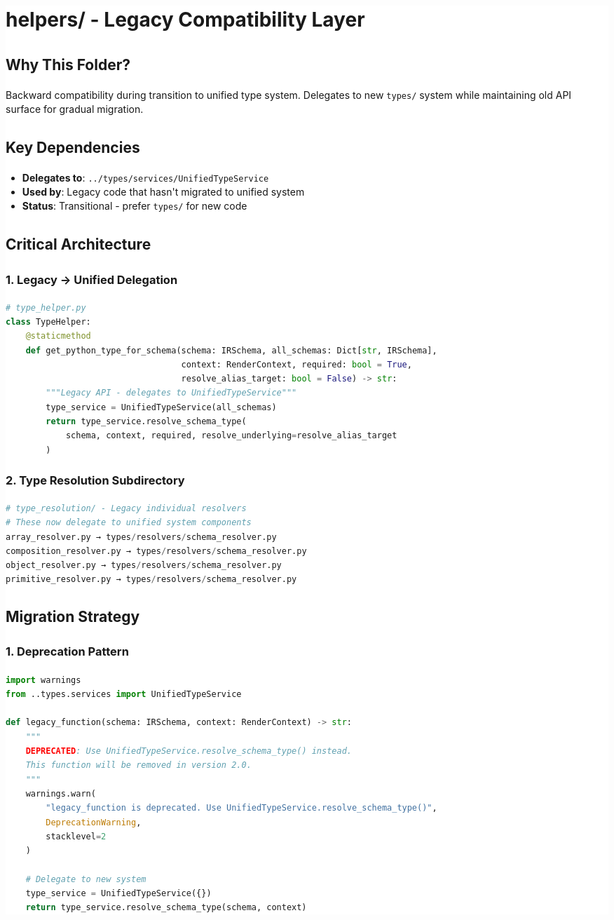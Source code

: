 # helpers/ - Legacy Compatibility Layer

## Why This Folder?
Backward compatibility during transition to unified type system. Delegates to new `types/` system while maintaining old API surface for gradual migration.

## Key Dependencies
- **Delegates to**: `../types/services/UnifiedTypeService`
- **Used by**: Legacy code that hasn't migrated to unified system
- **Status**: Transitional - prefer `types/` for new code

## Critical Architecture

### 1. Legacy → Unified Delegation
```python
# type_helper.py
class TypeHelper:
    @staticmethod
    def get_python_type_for_schema(schema: IRSchema, all_schemas: Dict[str, IRSchema], 
                                   context: RenderContext, required: bool = True,
                                   resolve_alias_target: bool = False) -> str:
        """Legacy API - delegates to UnifiedTypeService"""
        type_service = UnifiedTypeService(all_schemas)
        return type_service.resolve_schema_type(
            schema, context, required, resolve_underlying=resolve_alias_target
        )
```

### 2. Type Resolution Subdirectory
```python
# type_resolution/ - Legacy individual resolvers
# These now delegate to unified system components
array_resolver.py → types/resolvers/schema_resolver.py
composition_resolver.py → types/resolvers/schema_resolver.py
object_resolver.py → types/resolvers/schema_resolver.py
primitive_resolver.py → types/resolvers/schema_resolver.py
```

## Migration Strategy

### 1. Deprecation Pattern
```python
import warnings
from ..types.services import UnifiedTypeService

def legacy_function(schema: IRSchema, context: RenderContext) -> str:
    """
    DEPRECATED: Use UnifiedTypeService.resolve_schema_type() instead.
    This function will be removed in version 2.0.
    """
    warnings.warn(
        "legacy_function is deprecated. Use UnifiedTypeService.resolve_schema_type()",
        DeprecationWarning,
        stacklevel=2
    )
    
    # Delegate to new system
    type_service = UnifiedTypeService({})
    return type_service.resolve_schema_type(schema, context)
```